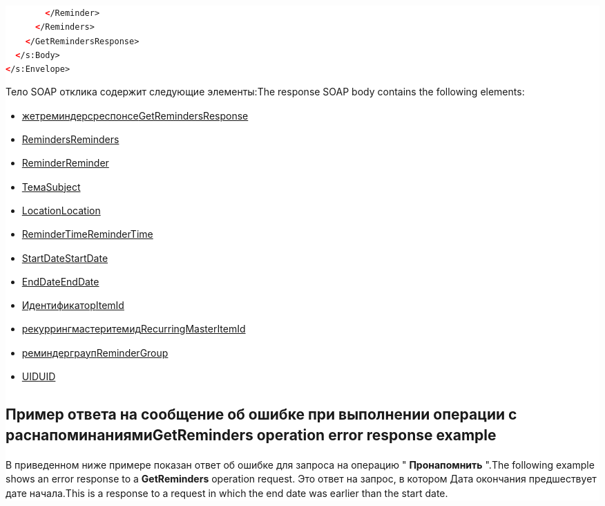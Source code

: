 ```XML
        </Reminder>
      </Reminders>
    </GetRemindersResponse>
  </s:Body>
</s:Envelope>
```

<span data-ttu-id="b98cf-158">Тело SOAP отклика содержит следующие элементы:</span><span class="sxs-lookup"><span data-stu-id="b98cf-158">The response SOAP body contains the following elements:</span></span>
  
- [<span data-ttu-id="b98cf-159">жетреминдерсреспонсе</span><span class="sxs-lookup"><span data-stu-id="b98cf-159">GetRemindersResponse</span></span>](getremindersresponse.md)
    
- [<span data-ttu-id="b98cf-160">Reminders</span><span class="sxs-lookup"><span data-stu-id="b98cf-160">Reminders</span></span>](reminders.md)
    
- [<span data-ttu-id="b98cf-161">Reminder</span><span class="sxs-lookup"><span data-stu-id="b98cf-161">Reminder</span></span>](reminder.md)
    
- [<span data-ttu-id="b98cf-162">Тема</span><span class="sxs-lookup"><span data-stu-id="b98cf-162">Subject</span></span>](subject.md)
    
- [<span data-ttu-id="b98cf-163">Location</span><span class="sxs-lookup"><span data-stu-id="b98cf-163">Location</span></span>](location-remindermessagedatatype.md)
    
- [<span data-ttu-id="b98cf-164">ReminderTime</span><span class="sxs-lookup"><span data-stu-id="b98cf-164">ReminderTime</span></span>](remindertime.md)
    
- [<span data-ttu-id="b98cf-165">StartDate</span><span class="sxs-lookup"><span data-stu-id="b98cf-165">StartDate</span></span>](startdate.md)
    
- [<span data-ttu-id="b98cf-166">EndDate</span><span class="sxs-lookup"><span data-stu-id="b98cf-166">EndDate</span></span>](enddate-remindertype.md)
    
- [<span data-ttu-id="b98cf-167">Идентификатор</span><span class="sxs-lookup"><span data-stu-id="b98cf-167">ItemId</span></span>](itemid.md)
    
- [<span data-ttu-id="b98cf-168">рекуррингмастеритемид</span><span class="sxs-lookup"><span data-stu-id="b98cf-168">RecurringMasterItemId</span></span>](recurringmasteritemid.md)
    
- [<span data-ttu-id="b98cf-169">реминдерграуп</span><span class="sxs-lookup"><span data-stu-id="b98cf-169">ReminderGroup</span></span>](remindergroup.md)
    
- [<span data-ttu-id="b98cf-170">UID</span><span class="sxs-lookup"><span data-stu-id="b98cf-170">UID</span></span>](uid-remindertype.md)
    
## <a name="getreminders-operation-error-response-example"></a><span data-ttu-id="b98cf-171">Пример ответа на сообщение об ошибке при выполнении операции с раснапоминаниями</span><span class="sxs-lookup"><span data-stu-id="b98cf-171">GetReminders operation error response example</span></span>

<span data-ttu-id="b98cf-172">В приведенном ниже примере показан ответ об ошибке для запроса на операцию " **Пронапомнить** ".</span><span class="sxs-lookup"><span data-stu-id="b98cf-172">The following example shows an error response to a **GetReminders** operation request.</span></span> <span data-ttu-id="b98cf-173">Это ответ на запрос, в котором Дата окончания предшествует дате начала.</span><span class="sxs-lookup"><span data-stu-id="b98cf-173">This is a response to a request in which the end date was earlier than the start date.</span></span> 
  